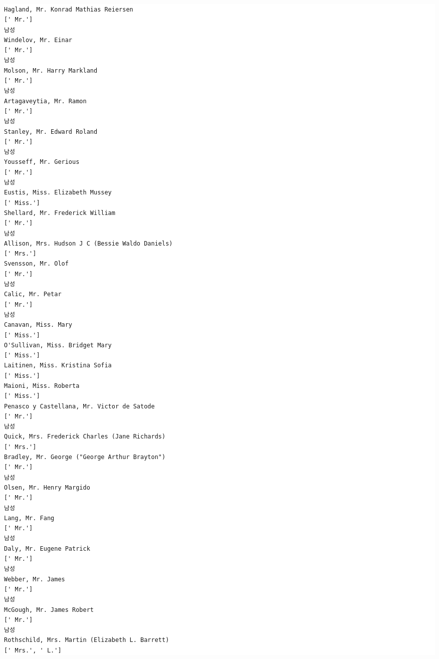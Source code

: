     Hagland, Mr. Konrad Mathias Reiersen
    [' Mr.']
    남성
    Windelov, Mr. Einar
    [' Mr.']
    남성
    Molson, Mr. Harry Markland
    [' Mr.']
    남성
    Artagaveytia, Mr. Ramon
    [' Mr.']
    남성
    Stanley, Mr. Edward Roland
    [' Mr.']
    남성
    Yousseff, Mr. Gerious
    [' Mr.']
    남성
    Eustis, Miss. Elizabeth Mussey
    [' Miss.']
    Shellard, Mr. Frederick William
    [' Mr.']
    남성
    Allison, Mrs. Hudson J C (Bessie Waldo Daniels)
    [' Mrs.']
    Svensson, Mr. Olof
    [' Mr.']
    남성
    Calic, Mr. Petar
    [' Mr.']
    남성
    Canavan, Miss. Mary
    [' Miss.']
    O'Sullivan, Miss. Bridget Mary
    [' Miss.']
    Laitinen, Miss. Kristina Sofia
    [' Miss.']
    Maioni, Miss. Roberta
    [' Miss.']
    Penasco y Castellana, Mr. Victor de Satode
    [' Mr.']
    남성
    Quick, Mrs. Frederick Charles (Jane Richards)
    [' Mrs.']
    Bradley, Mr. George ("George Arthur Brayton")
    [' Mr.']
    남성
    Olsen, Mr. Henry Margido
    [' Mr.']
    남성
    Lang, Mr. Fang
    [' Mr.']
    남성
    Daly, Mr. Eugene Patrick
    [' Mr.']
    남성
    Webber, Mr. James
    [' Mr.']
    남성
    McGough, Mr. James Robert
    [' Mr.']
    남성
    Rothschild, Mrs. Martin (Elizabeth L. Barrett)
    [' Mrs.', ' L.']